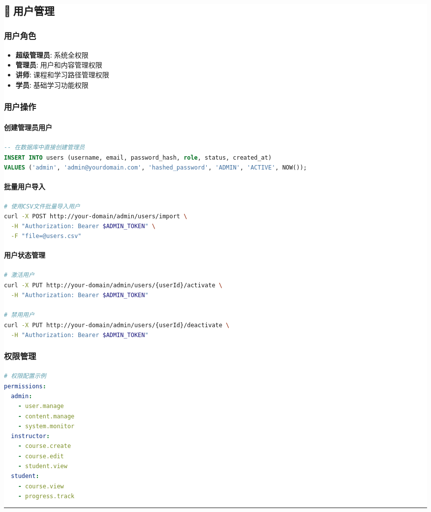 
## 👥 用户管理

### 用户角色
- **超级管理员**: 系统全权限
- **管理员**: 用户和内容管理权限
- **讲师**: 课程和学习路径管理权限
- **学员**: 基础学习功能权限

### 用户操作

#### 创建管理员用户
```sql
-- 在数据库中直接创建管理员
INSERT INTO users (username, email, password_hash, role, status, created_at) 
VALUES ('admin', 'admin@yourdomain.com', 'hashed_password', 'ADMIN', 'ACTIVE', NOW());
```

#### 批量用户导入
```bash
# 使用CSV文件批量导入用户
curl -X POST http://your-domain/admin/users/import \
  -H "Authorization: Bearer $ADMIN_TOKEN" \
  -F "file=@users.csv"
```

#### 用户状态管理
```bash
# 激活用户
curl -X PUT http://your-domain/admin/users/{userId}/activate \
  -H "Authorization: Bearer $ADMIN_TOKEN"

# 禁用用户
curl -X PUT http://your-domain/admin/users/{userId}/deactivate \
  -H "Authorization: Bearer $ADMIN_TOKEN"
```

### 权限管理
```yaml
# 权限配置示例
permissions:
  admin:
    - user.manage
    - content.manage
    - system.monitor
  instructor:
    - course.create
    - course.edit
    - student.view
  student:
    - course.view
    - progress.track
```

---
